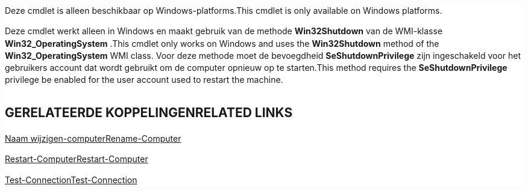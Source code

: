 <span data-ttu-id="b3cc0-187">Deze cmdlet is alleen beschikbaar op Windows-platforms.</span><span class="sxs-lookup"><span data-stu-id="b3cc0-187">This cmdlet is only available on Windows platforms.</span></span>

<span data-ttu-id="b3cc0-188">Deze cmdlet werkt alleen in Windows en maakt gebruik van de methode **Win32Shutdown** van de WMI-klasse **Win32_OperatingSystem** .</span><span class="sxs-lookup"><span data-stu-id="b3cc0-188">This cmdlet only works on Windows and uses the **Win32Shutdown** method of the **Win32_OperatingSystem** WMI class.</span></span> <span data-ttu-id="b3cc0-189">Voor deze methode moet de bevoegdheid **SeShutdownPrivilege** zijn ingeschakeld voor het gebruikers account dat wordt gebruikt om de computer opnieuw op te starten.</span><span class="sxs-lookup"><span data-stu-id="b3cc0-189">This method requires the **SeShutdownPrivilege** privilege be enabled for the user account used to restart the machine.</span></span>

## <span data-ttu-id="b3cc0-190">GERELATEERDE KOPPELINGEN</span><span class="sxs-lookup"><span data-stu-id="b3cc0-190">RELATED LINKS</span></span>

[<span data-ttu-id="b3cc0-191">Naam wijzigen-computer</span><span class="sxs-lookup"><span data-stu-id="b3cc0-191">Rename-Computer</span></span>](Rename-Computer.md)

[<span data-ttu-id="b3cc0-192">Restart-Computer</span><span class="sxs-lookup"><span data-stu-id="b3cc0-192">Restart-Computer</span></span>](Restart-Computer.md)

[<span data-ttu-id="b3cc0-193">Test-Connection</span><span class="sxs-lookup"><span data-stu-id="b3cc0-193">Test-Connection</span></span>](Test-Connection.md)

